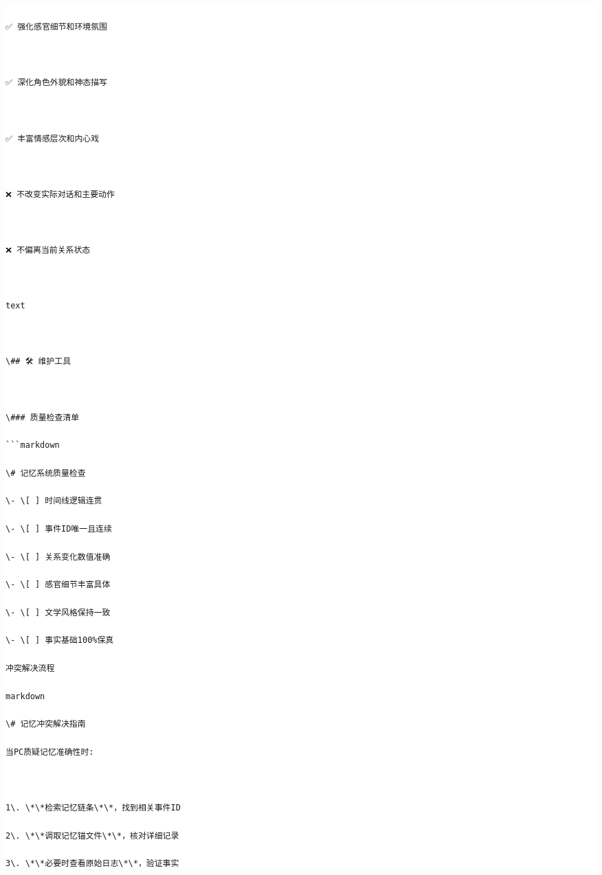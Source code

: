 ```csv

✅ 强化感官细节和环境氛围



✅ 深化角色外貌和神态描写



✅ 丰富情感层次和内心戏



❌ 不改变实际对话和主要动作



❌ 不偏离当前关系状态



text



\## 🛠️ 维护工具



\### 质量检查清单

```markdown

\# 记忆系统质量检查

\- \[ ] 时间线逻辑连贯

\- \[ ] 事件ID唯一且连续

\- \[ ] 关系变化数值准确

\- \[ ] 感官细节丰富具体

\- \[ ] 文学风格保持一致

\- \[ ] 事实基础100%保真

冲突解决流程

markdown

\# 记忆冲突解决指南

当PC质疑记忆准确性时:



1\. \*\*检索记忆链条\*\*，找到相关事件ID

2\. \*\*调取记忆锚文件\*\*，核对详细记录

3\. \*\*必要时查看原始日志\*\*，验证事实

```